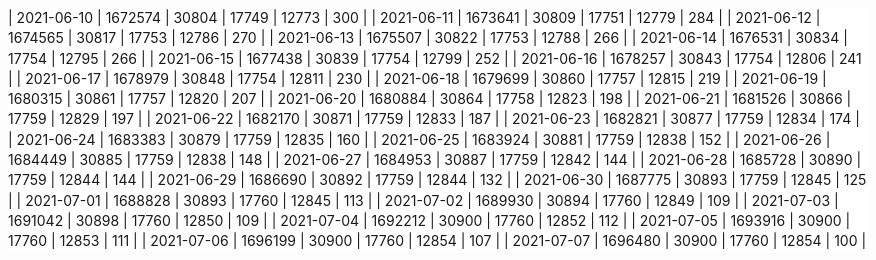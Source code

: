 | 2021-06-10 | 1672574 | 30804 | 17749 | 12773 | 300 |
| 2021-06-11 | 1673641 | 30809 | 17751 | 12779 | 284 |
| 2021-06-12 | 1674565 | 30817 | 17753 | 12786 | 270 |
| 2021-06-13 | 1675507 | 30822 | 17753 | 12788 | 266 |
| 2021-06-14 | 1676531 | 30834 | 17754 | 12795 | 266 |
| 2021-06-15 | 1677438 | 30839 | 17754 | 12799 | 252 |
| 2021-06-16 | 1678257 | 30843 | 17754 | 12806 | 241 |
| 2021-06-17 | 1678979 | 30848 | 17754 | 12811 | 230 |
| 2021-06-18 | 1679699 | 30860 | 17757 | 12815 | 219 |
| 2021-06-19 | 1680315 | 30861 | 17757 | 12820 | 207 |
| 2021-06-20 | 1680884 | 30864 | 17758 | 12823 | 198 |
| 2021-06-21 | 1681526 | 30866 | 17759 | 12829 | 197 |
| 2021-06-22 | 1682170 | 30871 | 17759 | 12833 | 187 |
| 2021-06-23 | 1682821 | 30877 | 17759 | 12834 | 174 |
| 2021-06-24 | 1683383 | 30879 | 17759 | 12835 | 160 |
| 2021-06-25 | 1683924 | 30881 | 17759 | 12838 | 152 |
| 2021-06-26 | 1684449 | 30885 | 17759 | 12838 | 148 |
| 2021-06-27 | 1684953 | 30887 | 17759 | 12842 | 144 |
| 2021-06-28 | 1685728 | 30890 | 17759 | 12844 | 144 |
| 2021-06-29 | 1686690 | 30892 | 17759 | 12844 | 132 |
| 2021-06-30 | 1687775 | 30893 | 17759 | 12845 | 125 |
| 2021-07-01 | 1688828 | 30893 | 17760 | 12845 | 113 |
| 2021-07-02 | 1689930 | 30894 | 17760 | 12849 | 109 |
| 2021-07-03 | 1691042 | 30898 | 17760 | 12850 | 109 |
| 2021-07-04 | 1692212 | 30900 | 17760 | 12852 | 112 |
| 2021-07-05 | 1693916 | 30900 | 17760 | 12853 | 111 |
| 2021-07-06 | 1696199 | 30900 | 17760 | 12854 | 107 |
| 2021-07-07 | 1696480 | 30900 | 17760 | 12854 | 100 |

